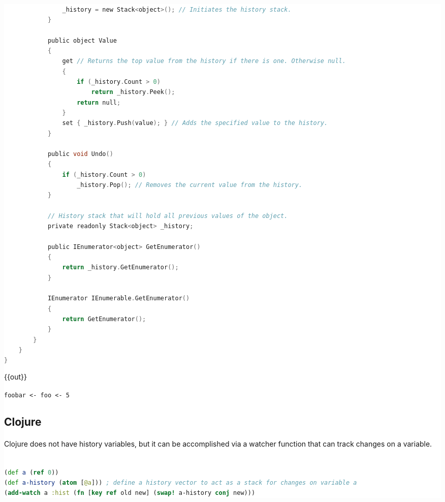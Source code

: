 ```c sharp
                _history = new Stack<object>(); // Initiates the history stack.
            }

            public object Value
            {
                get // Returns the top value from the history if there is one. Otherwise null.
                {
                    if (_history.Count > 0)
                        return _history.Peek();
                    return null;
                }
                set { _history.Push(value); } // Adds the specified value to the history.
            }

            public void Undo()
            {
                if (_history.Count > 0)
                    _history.Pop(); // Removes the current value from the history.
            }

            // History stack that will hold all previous values of the object.
            private readonly Stack<object> _history;

            public IEnumerator<object> GetEnumerator()
            {
                return _history.GetEnumerator();
            }

            IEnumerator IEnumerable.GetEnumerator()
            {
                return GetEnumerator();
            }
        }
    }
}
```


{{out}}

```txt
foobar <- foo <- 5

```



## Clojure

Clojure does not have history variables, but it can be accomplished
via a watcher function that can track changes on a variable.


```clojure

(def a (ref 0))
(def a-history (atom [@a])) ; define a history vector to act as a stack for changes on variable a
(add-watch a :hist (fn [key ref old new] (swap! a-history conj new)))

```

